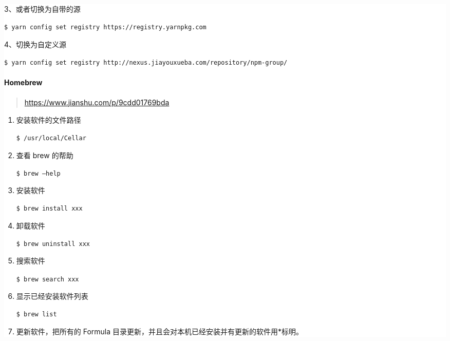 3、或者切换为自带的源

```shell
$ yarn config set registry https://registry.yarnpkg.com

```

4、切换为自定义源

```shell
$ yarn config set registry http://nexus.jiayouxueba.com/repository/npm-group/

```

#### Homebrew

> https://www.jianshu.com/p/9cdd01769bda

1. 安装软件的文件路径

   ```shell
   $ /usr/local/Cellar

   ```

2. 查看 brew 的帮助

   ```shell
   $ brew –help

   ```

3. 安装软件

   ```shell
   $ brew install xxx

   ```

4. 卸载软件

   ```shell
   $ brew uninstall xxx

   ```

5. 搜索软件

   ```shell
   $ brew search xxx

   ```

6. 显示已经安装软件列表

   ```shell
   $ brew list

   ```

7. 更新软件，把所有的 Formula 目录更新，并且会对本机已经安装并有更新的软件用\*标明。
